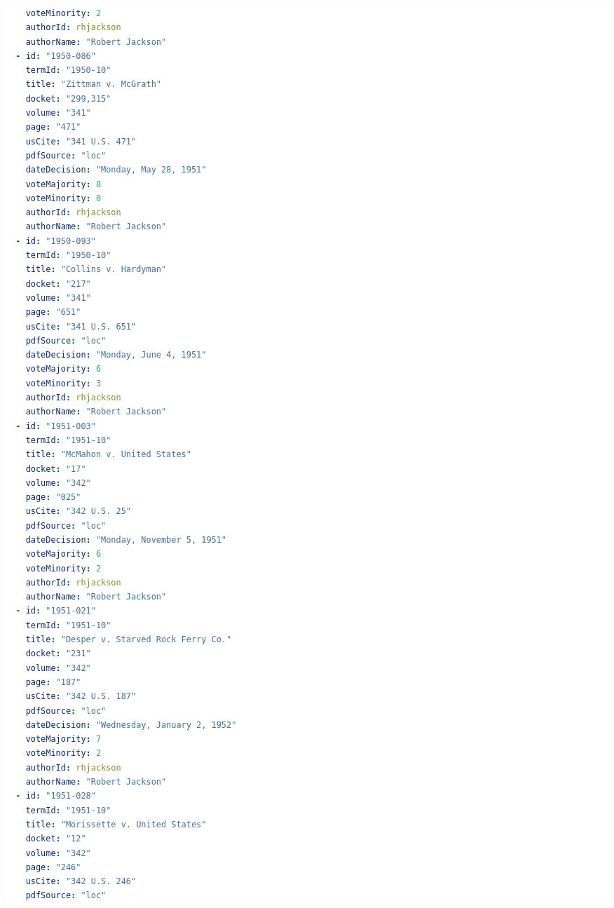 ```yaml
    voteMinority: 2
    authorId: rhjackson
    authorName: "Robert Jackson"
  - id: "1950-086"
    termId: "1950-10"
    title: "Zittman v. McGrath"
    docket: "299,315"
    volume: "341"
    page: "471"
    usCite: "341 U.S. 471"
    pdfSource: "loc"
    dateDecision: "Monday, May 28, 1951"
    voteMajority: 8
    voteMinority: 0
    authorId: rhjackson
    authorName: "Robert Jackson"
  - id: "1950-093"
    termId: "1950-10"
    title: "Collins v. Hardyman"
    docket: "217"
    volume: "341"
    page: "651"
    usCite: "341 U.S. 651"
    pdfSource: "loc"
    dateDecision: "Monday, June 4, 1951"
    voteMajority: 6
    voteMinority: 3
    authorId: rhjackson
    authorName: "Robert Jackson"
  - id: "1951-003"
    termId: "1951-10"
    title: "McMahon v. United States"
    docket: "17"
    volume: "342"
    page: "025"
    usCite: "342 U.S. 25"
    pdfSource: "loc"
    dateDecision: "Monday, November 5, 1951"
    voteMajority: 6
    voteMinority: 2
    authorId: rhjackson
    authorName: "Robert Jackson"
  - id: "1951-021"
    termId: "1951-10"
    title: "Desper v. Starved Rock Ferry Co."
    docket: "231"
    volume: "342"
    page: "187"
    usCite: "342 U.S. 187"
    pdfSource: "loc"
    dateDecision: "Wednesday, January 2, 1952"
    voteMajority: 7
    voteMinority: 2
    authorId: rhjackson
    authorName: "Robert Jackson"
  - id: "1951-028"
    termId: "1951-10"
    title: "Morissette v. United States"
    docket: "12"
    volume: "342"
    page: "246"
    usCite: "342 U.S. 246"
    pdfSource: "loc"
```
